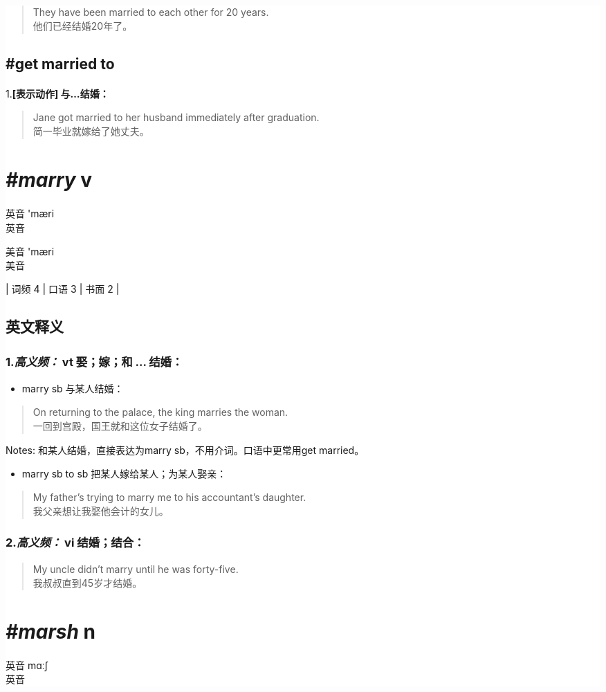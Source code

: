  > They have been married to each other for 20 years.   
 > 他们已经结婚20年了。    
<audio src="./media/married-3.aac" controls="controls"></audio>

## \#get married to 
1.**[表示动作] 与…结婚：**  

 > Jane got married to her husband immediately after graduation.   
 > 简一毕业就嫁给了她丈夫。    
<audio src="./media/married-4.aac" controls="controls"></audio>


# ***\#marry*** v
英音 'mæri  
英音
<audio src="./media/marry-B.aac" controls="controls"></audio>

美音 'mæri  
美音
<audio src="./media/marry.aac" controls="controls"></audio>



| 词频 4 | 口语 3 | 书面 2 |  

英文释义
---
### 1.*高义频：* **vt 娶；嫁；和 ... 结婚：**  

- marry sb 与某人结婚：

 > On returning to the palace, the king marries the woman.  
 > 一回到宫殿，国王就和这位女子结婚了。    
<audio src="./media/marry-1.aac" controls="controls"></audio>

Notes: 和某人结婚，直接表达为marry sb，不用介词。口语中更常用get married。  
- marry sb to sb 把某人嫁给某人；为某人娶亲：

 > My father’s trying to marry me to his accountant’s daughter.  
 > 我父亲想让我娶他会计的女儿。    
<audio src="./media/marry-2.aac" controls="controls"></audio>

### 2.*高义频：* **vi 结婚；结合：**  

 > My uncle didn’t marry until he was forty-five.   
 > 我叔叔直到45岁才结婚。    
<audio src="./media/marry-3.aac" controls="controls"></audio>


# ***\#marsh*** n
英音 mɑːʃ  
英音
<audio src="./media/marsh1_AAC.aac" controls="controls"></audio>
